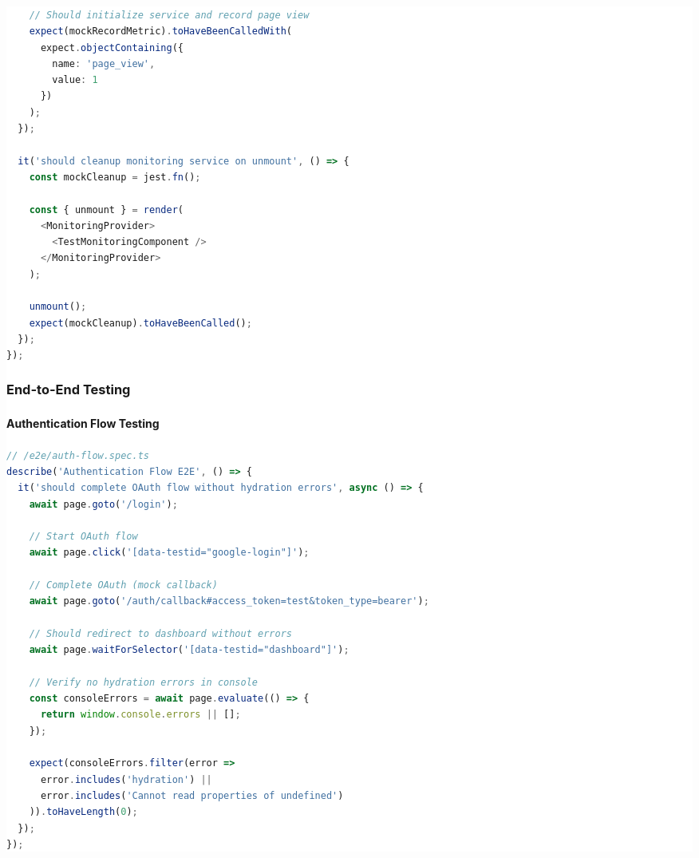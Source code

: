 ```typescript
    // Should initialize service and record page view
    expect(mockRecordMetric).toHaveBeenCalledWith(
      expect.objectContaining({
        name: 'page_view',
        value: 1
      })
    );
  });
  
  it('should cleanup monitoring service on unmount', () => {
    const mockCleanup = jest.fn();
    
    const { unmount } = render(
      <MonitoringProvider>
        <TestMonitoringComponent />
      </MonitoringProvider>
    );
    
    unmount();
    expect(mockCleanup).toHaveBeenCalled();
  });
});
```

### End-to-End Testing

#### Authentication Flow Testing
```typescript
// /e2e/auth-flow.spec.ts
describe('Authentication Flow E2E', () => {
  it('should complete OAuth flow without hydration errors', async () => {
    await page.goto('/login');
    
    // Start OAuth flow
    await page.click('[data-testid="google-login"]');
    
    // Complete OAuth (mock callback)
    await page.goto('/auth/callback#access_token=test&token_type=bearer');
    
    // Should redirect to dashboard without errors
    await page.waitForSelector('[data-testid="dashboard"]');
    
    // Verify no hydration errors in console
    const consoleErrors = await page.evaluate(() => {
      return window.console.errors || [];
    });
    
    expect(consoleErrors.filter(error => 
      error.includes('hydration') || 
      error.includes('Cannot read properties of undefined')
    )).toHaveLength(0);
  });
});
```
